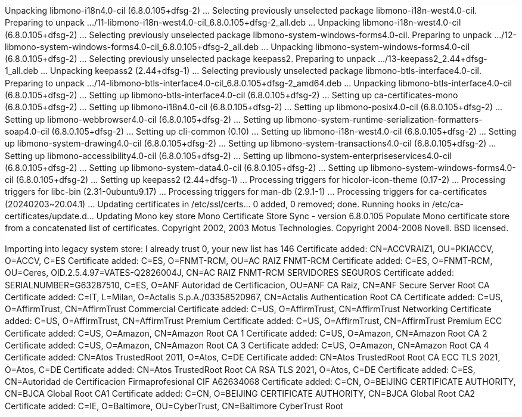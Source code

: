 Unpacking libmono-i18n4.0-cil (6.8.0.105+dfsg-2) ...
Selecting previously unselected package libmono-i18n-west4.0-cil.
Preparing to unpack .../11-libmono-i18n-west4.0-cil_6.8.0.105+dfsg-2_all.deb ...
Unpacking libmono-i18n-west4.0-cil (6.8.0.105+dfsg-2) ...
Selecting previously unselected package libmono-system-windows-forms4.0-cil.
Preparing to unpack .../12-libmono-system-windows-forms4.0-cil_6.8.0.105+dfsg-2_all.deb ...
Unpacking libmono-system-windows-forms4.0-cil (6.8.0.105+dfsg-2) ...
Selecting previously unselected package keepass2.
Preparing to unpack .../13-keepass2_2.44+dfsg-1_all.deb ...
Unpacking keepass2 (2.44+dfsg-1) ...
Selecting previously unselected package libmono-btls-interface4.0-cil.
Preparing to unpack .../14-libmono-btls-interface4.0-cil_6.8.0.105+dfsg-2_amd64.deb ...
Unpacking libmono-btls-interface4.0-cil (6.8.0.105+dfsg-2) ...
Setting up libmono-btls-interface4.0-cil (6.8.0.105+dfsg-2) ...
Setting up ca-certificates-mono (6.8.0.105+dfsg-2) ...
Setting up libmono-i18n4.0-cil (6.8.0.105+dfsg-2) ...
Setting up libmono-posix4.0-cil (6.8.0.105+dfsg-2) ...
Setting up libmono-webbrowser4.0-cil (6.8.0.105+dfsg-2) ...
Setting up libmono-system-runtime-serialization-formatters-soap4.0-cil (6.8.0.105+dfsg-2) ...
Setting up cli-common (0.10) ...
Setting up libmono-i18n-west4.0-cil (6.8.0.105+dfsg-2) ...
Setting up libmono-system-drawing4.0-cil (6.8.0.105+dfsg-2) ...
Setting up libmono-system-transactions4.0-cil (6.8.0.105+dfsg-2) ...
Setting up libmono-accessibility4.0-cil (6.8.0.105+dfsg-2) ...
Setting up libmono-system-enterpriseservices4.0-cil (6.8.0.105+dfsg-2) ...
Setting up libmono-system-data4.0-cil (6.8.0.105+dfsg-2) ...
Setting up libmono-system-windows-forms4.0-cil (6.8.0.105+dfsg-2) ...
Setting up keepass2 (2.44+dfsg-1) ...
Processing triggers for hicolor-icon-theme (0.17-2) ...
Processing triggers for libc-bin (2.31-0ubuntu9.17) ...
Processing triggers for man-db (2.9.1-1) ...
Processing triggers for ca-certificates (20240203~20.04.1) ...
Updating certificates in /etc/ssl/certs...
0 added, 0 removed; done.
Running hooks in /etc/ca-certificates/update.d...
Updating Mono key store
Mono Certificate Store Sync - version 6.8.0.105
Populate Mono certificate store from a concatenated list of certificates.
Copyright 2002, 2003 Motus Technologies. Copyright 2004-2008 Novell. BSD licensed.

Importing into legacy system store:
I already trust 0, your new list has 146
Certificate added: CN=ACCVRAIZ1, OU=PKIACCV, O=ACCV, C=ES
Certificate added: C=ES, O=FNMT-RCM, OU=AC RAIZ FNMT-RCM
Certificate added: C=ES, O=FNMT-RCM, OU=Ceres, OID.2.5.4.97=VATES-Q2826004J, CN=AC RAIZ FNMT-RCM SERVIDORES SEGUROS
Certificate added: SERIALNUMBER=G63287510, C=ES, O=ANF Autoridad de Certificacion, OU=ANF CA Raiz, CN=ANF Secure Server Root CA
Certificate added: C=IT, L=Milan, O=Actalis S.p.A./03358520967, CN=Actalis Authentication Root CA
Certificate added: C=US, O=AffirmTrust, CN=AffirmTrust Commercial
Certificate added: C=US, O=AffirmTrust, CN=AffirmTrust Networking
Certificate added: C=US, O=AffirmTrust, CN=AffirmTrust Premium
Certificate added: C=US, O=AffirmTrust, CN=AffirmTrust Premium ECC
Certificate added: C=US, O=Amazon, CN=Amazon Root CA 1
Certificate added: C=US, O=Amazon, CN=Amazon Root CA 2
Certificate added: C=US, O=Amazon, CN=Amazon Root CA 3
Certificate added: C=US, O=Amazon, CN=Amazon Root CA 4
Certificate added: CN=Atos TrustedRoot 2011, O=Atos, C=DE
Certificate added: CN=Atos TrustedRoot Root CA ECC TLS 2021, O=Atos, C=DE
Certificate added: CN=Atos TrustedRoot Root CA RSA TLS 2021, O=Atos, C=DE
Certificate added: C=ES, CN=Autoridad de Certificacion Firmaprofesional CIF A62634068
Certificate added: C=CN, O=BEIJING CERTIFICATE AUTHORITY, CN=BJCA Global Root CA1
Certificate added: C=CN, O=BEIJING CERTIFICATE AUTHORITY, CN=BJCA Global Root CA2
Certificate added: C=IE, O=Baltimore, OU=CyberTrust, CN=Baltimore CyberTrust Root